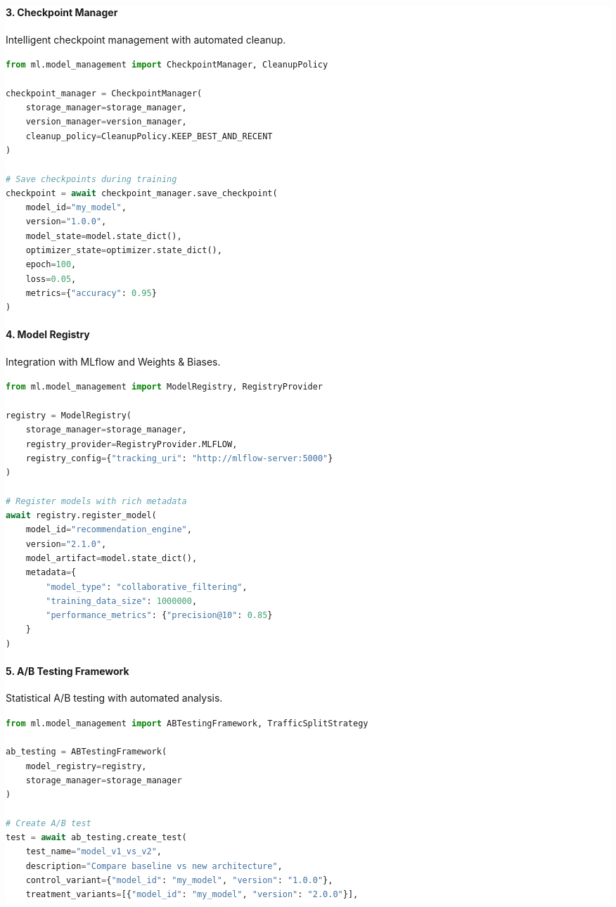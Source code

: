 #### 3. Checkpoint Manager
Intelligent checkpoint management with automated cleanup.

```python
from ml.model_management import CheckpointManager, CleanupPolicy

checkpoint_manager = CheckpointManager(
    storage_manager=storage_manager,
    version_manager=version_manager,
    cleanup_policy=CleanupPolicy.KEEP_BEST_AND_RECENT
)

# Save checkpoints during training
checkpoint = await checkpoint_manager.save_checkpoint(
    model_id="my_model",
    version="1.0.0",
    model_state=model.state_dict(),
    optimizer_state=optimizer.state_dict(),
    epoch=100,
    loss=0.05,
    metrics={"accuracy": 0.95}
)
```

#### 4. Model Registry
Integration with MLflow and Weights & Biases.

```python
from ml.model_management import ModelRegistry, RegistryProvider

registry = ModelRegistry(
    storage_manager=storage_manager,
    registry_provider=RegistryProvider.MLFLOW,
    registry_config={"tracking_uri": "http://mlflow-server:5000"}
)

# Register models with rich metadata
await registry.register_model(
    model_id="recommendation_engine",
    version="2.1.0",
    model_artifact=model.state_dict(),
    metadata={
        "model_type": "collaborative_filtering",
        "training_data_size": 1000000,
        "performance_metrics": {"precision@10": 0.85}
    }
)
```

#### 5. A/B Testing Framework
Statistical A/B testing with automated analysis.

```python
from ml.model_management import ABTestingFramework, TrafficSplitStrategy

ab_testing = ABTestingFramework(
    model_registry=registry,
    storage_manager=storage_manager
)

# Create A/B test
test = await ab_testing.create_test(
    test_name="model_v1_vs_v2",
    description="Compare baseline vs new architecture",
    control_variant={"model_id": "my_model", "version": "1.0.0"},
    treatment_variants=[{"model_id": "my_model", "version": "2.0.0"}],
```